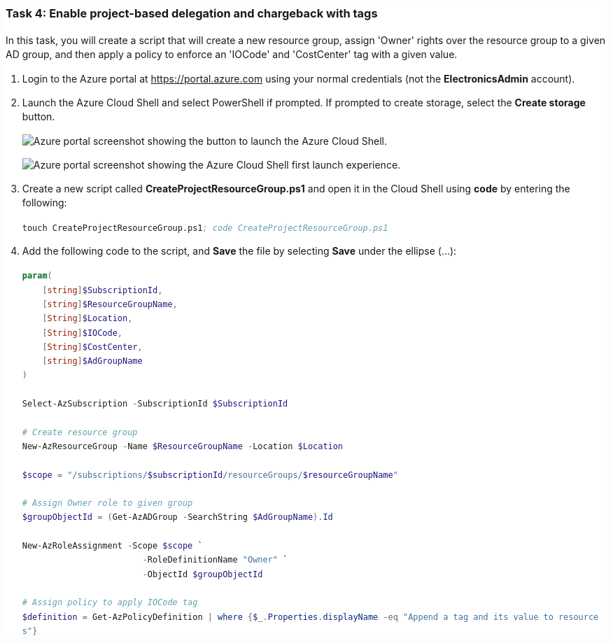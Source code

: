 ### Task 4: Enable project-based delegation and chargeback with tags

In this task, you will create a script that will create a new resource group, assign 'Owner' rights over the resource group to a given AD group, and then apply a policy to enforce an 'IOCode' and 'CostCenter' tag with a given value.

1. Login to the Azure portal at <https://portal.azure.com> using your normal credentials (not the **ElectronicsAdmin** account).

2. Launch the Azure Cloud Shell and select PowerShell if prompted. If prompted to create storage, select the **Create storage** button.

    ![Azure portal screenshot showing the button to launch the Azure Cloud Shell.](images/Hands-onlabstep-by-step-Enterprise-readycloudimages/media/image93.png "Azure Cloud Shell launch button")

    ![Azure portal screenshot showing the Azure Cloud Shell first launch experience.](images/Hands-onlabstep-by-step-Enterprise-readycloudimages/media/image94.png "Azure Cloud Shell PowerShell")

3. Create a new script called **CreateProjectResourceGroup.ps1** and open it in the Cloud Shell using **code** by entering the following:

    ```s
    touch CreateProjectResourceGroup.ps1; code CreateProjectResourceGroup.ps1
    ```

4. Add the following code to the script, and **Save** the file by selecting **Save** under the ellipse (...):

    ```powershell
    param(
        [string]$SubscriptionId,
        [string]$ResourceGroupName,
        [String]$Location,
        [String]$IOCode,
        [String]$CostCenter,
        [string]$AdGroupName
    )

    Select-AzSubscription -SubscriptionId $SubscriptionId

    # Create resource group
    New-AzResourceGroup -Name $ResourceGroupName -Location $Location 

    $scope = "/subscriptions/$subscriptionId/resourceGroups/$resourceGroupName"

    # Assign Owner role to given group
    $groupObjectId = (Get-AzADGroup -SearchString $AdGroupName).Id

    New-AzRoleAssignment -Scope $scope `
                            -RoleDefinitionName "Owner" `
                            -ObjectId $groupObjectId

    # Assign policy to apply IOCode tag
    $definition = Get-AzPolicyDefinition | where {$_.Properties.displayName -eq "Append a tag and its value to resources"}
